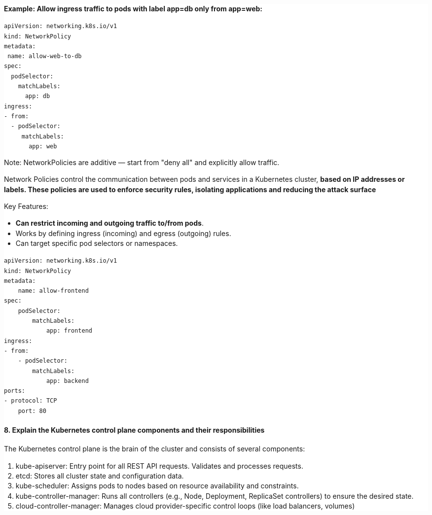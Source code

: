 **Example: Allow ingress traffic to pods with label app=db only from app=web:**

```
apiVersion: networking.k8s.io/v1
kind: NetworkPolicy
metadata:
 name: allow-web-to-db
spec:
  podSelector:
    matchLabels:
      app: db
ingress:
- from:
  - podSelector:
     matchLabels:
       app: web
```

Note: NetworkPolicies are additive — start from "deny all" and explicitly allow traffic.


Network Policies control the communication between pods and services in a Kubernetes cluster, **based on IP addresses or labels. These policies are used to enforce security rules, isolating applications and reducing the attack surface**

Key Features:

- **Can restrict incoming and outgoing traffic to/from pods**.
- Works by defining ingress (incoming) and egress (outgoing) rules.
- Can target specific pod selectors or namespaces.

```
apiVersion: networking.k8s.io/v1
kind: NetworkPolicy
metadata:
	name: allow-frontend
spec:
	podSelector:
		matchLabels:
			app: frontend
ingress:
- from:
	- podSelector:
		matchLabels:
			app: backend
ports:
- protocol: TCP
	port: 80
```

#### 8. Explain the Kubernetes control plane components and their responsibilities

The Kubernetes control plane is the brain of the cluster and consists of several components:

1. kube-apiserver: Entry point for all REST API requests. Validates and processes requests.
2. etcd: Stores all cluster state and configuration data.
3. kube-scheduler: Assigns pods to nodes based on resource availability and constraints.
4. kube-controller-manager: Runs all controllers (e.g., Node, Deployment, ReplicaSet controllers) to ensure the desired state.
5. cloud-controller-manager: Manages cloud provider-specific control loops (like load balancers, volumes)
